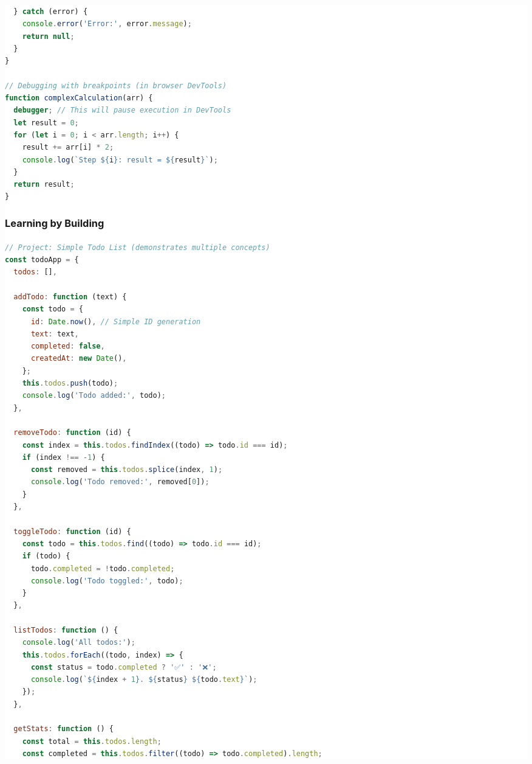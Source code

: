 ```js
  } catch (error) {
    console.error('Error:', error.message);
    return null;
  }
}

// Debugging with breakpoints (in browser DevTools)
function complexCalculation(arr) {
  debugger; // This will pause execution in DevTools
  let result = 0;
  for (let i = 0; i < arr.length; i++) {
    result += arr[i] * 2;
    console.log(`Step ${i}: result = ${result}`);
  }
  return result;
}
```

### Learning by Building

```js
// Project: Simple Todo List (demonstrates multiple concepts)
const todoApp = {
  todos: [],

  addTodo: function (text) {
    const todo = {
      id: Date.now(), // Simple ID generation
      text: text,
      completed: false,
      createdAt: new Date(),
    };
    this.todos.push(todo);
    console.log('Todo added:', todo);
  },

  removeTodo: function (id) {
    const index = this.todos.findIndex((todo) => todo.id === id);
    if (index !== -1) {
      const removed = this.todos.splice(index, 1);
      console.log('Todo removed:', removed[0]);
    }
  },

  toggleTodo: function (id) {
    const todo = this.todos.find((todo) => todo.id === id);
    if (todo) {
      todo.completed = !todo.completed;
      console.log('Todo toggled:', todo);
    }
  },

  listTodos: function () {
    console.log('All todos:');
    this.todos.forEach((todo, index) => {
      const status = todo.completed ? '✅' : '❌';
      console.log(`${index + 1}. ${status} ${todo.text}`);
    });
  },

  getStats: function () {
    const total = this.todos.length;
    const completed = this.todos.filter((todo) => todo.completed).length;
```